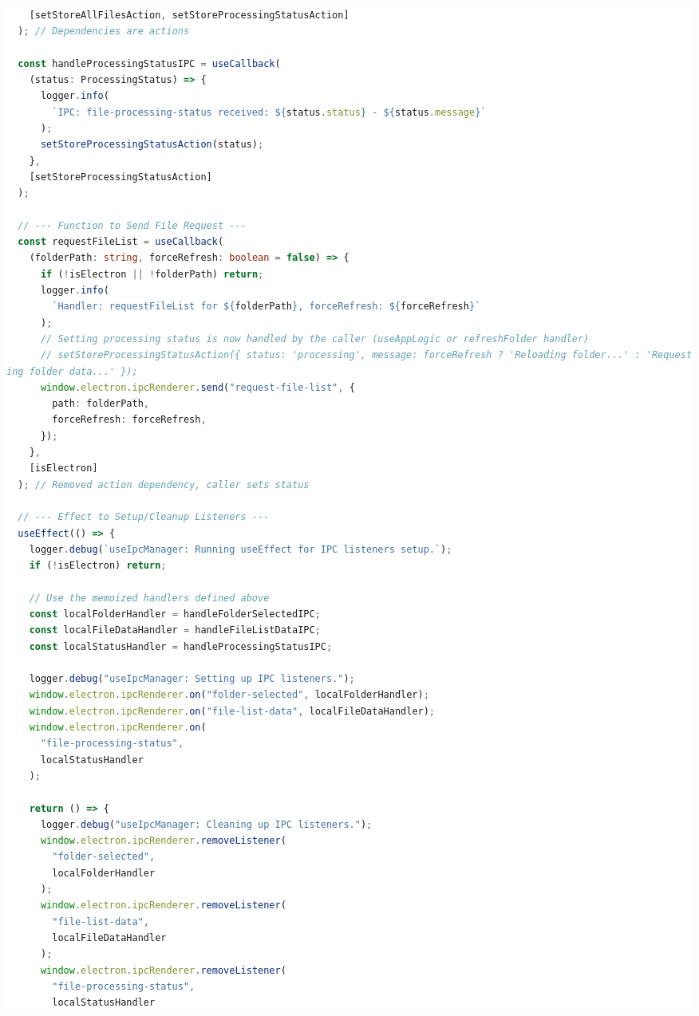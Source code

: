 ```typescript
    [setStoreAllFilesAction, setStoreProcessingStatusAction]
  ); // Dependencies are actions

  const handleProcessingStatusIPC = useCallback(
    (status: ProcessingStatus) => {
      logger.info(
        `IPC: file-processing-status received: ${status.status} - ${status.message}`
      );
      setStoreProcessingStatusAction(status);
    },
    [setStoreProcessingStatusAction]
  );

  // --- Function to Send File Request ---
  const requestFileList = useCallback(
    (folderPath: string, forceRefresh: boolean = false) => {
      if (!isElectron || !folderPath) return;
      logger.info(
        `Handler: requestFileList for ${folderPath}, forceRefresh: ${forceRefresh}`
      );
      // Setting processing status is now handled by the caller (useAppLogic or refreshFolder handler)
      // setStoreProcessingStatusAction({ status: 'processing', message: forceRefresh ? 'Reloading folder...' : 'Requesting folder data...' });
      window.electron.ipcRenderer.send("request-file-list", {
        path: folderPath,
        forceRefresh: forceRefresh,
      });
    },
    [isElectron]
  ); // Removed action dependency, caller sets status

  // --- Effect to Setup/Cleanup Listeners ---
  useEffect(() => {
    logger.debug(`useIpcManager: Running useEffect for IPC listeners setup.`);
    if (!isElectron) return;

    // Use the memoized handlers defined above
    const localFolderHandler = handleFolderSelectedIPC;
    const localFileDataHandler = handleFileListDataIPC;
    const localStatusHandler = handleProcessingStatusIPC;

    logger.debug("useIpcManager: Setting up IPC listeners.");
    window.electron.ipcRenderer.on("folder-selected", localFolderHandler);
    window.electron.ipcRenderer.on("file-list-data", localFileDataHandler);
    window.electron.ipcRenderer.on(
      "file-processing-status",
      localStatusHandler
    );

    return () => {
      logger.debug("useIpcManager: Cleaning up IPC listeners.");
      window.electron.ipcRenderer.removeListener(
        "folder-selected",
        localFolderHandler
      );
      window.electron.ipcRenderer.removeListener(
        "file-list-data",
        localFileDataHandler
      );
      window.electron.ipcRenderer.removeListener(
        "file-processing-status",
        localStatusHandler
```